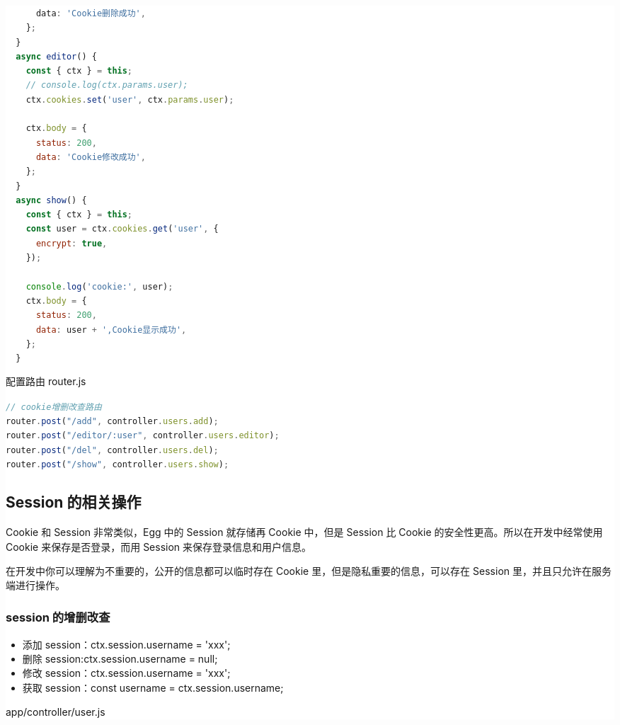 ```js
      data: 'Cookie删除成功',
    };
  }
  async editor() {
    const { ctx } = this;
    // console.log(ctx.params.user);
    ctx.cookies.set('user', ctx.params.user);

    ctx.body = {
      status: 200,
      data: 'Cookie修改成功',
    };
  }
  async show() {
    const { ctx } = this;
    const user = ctx.cookies.get('user', {
      encrypt: true,
    });

    console.log('cookie:', user);
    ctx.body = {
      status: 200,
      data: user + ',Cookie显示成功',
    };
  }
```

配置路由 router.js

```js
// cookie增删改查路由
router.post("/add", controller.users.add);
router.post("/editor/:user", controller.users.editor);
router.post("/del", controller.users.del);
router.post("/show", controller.users.show);
```

## Session 的相关操作

Cookie 和 Session 非常类似，Egg 中的 Session 就存储再 Cookie 中，但是 Session 比 Cookie 的安全性更高。所以在开发中经常使用 Cookie 来保存是否登录，而用 Session 来保存登录信息和用户信息。

在开发中你可以理解为不重要的，公开的信息都可以临时存在 Cookie 里，但是隐私重要的信息，可以存在 Session 里，并且只允许在服务端进行操作。

### session 的增删改查

- 添加 session：ctx.session.username = 'xxx';
- 删除 session:ctx.session.username = null;
- 修改 session：ctx.session.username = 'xxx';
- 获取 session：const username = ctx.session.username;

app/controller/user.js
